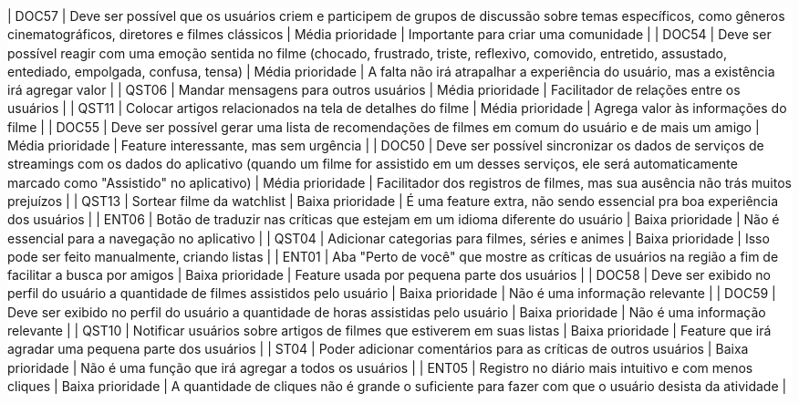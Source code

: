 | DOC57         | Deve ser possível que os usuários criem e participem de grupos de discussão sobre temas específicos, como gêneros cinematográficos, diretores e filmes clássicos                                                   | Média prioridade | Importante para criar uma comunidade                                                                                                        |
| DOC54         | Deve ser possível reagir com uma emoção sentida no filme (chocado, frustrado, triste, reflexivo, comovido, entretido, assustado, entediado, empolgada, confusa, tensa)                                             | Média prioridade | A falta não irá atrapalhar a experiência do usuário, mas a existência irá agregar valor                                                     |
| QST06         | Mandar mensagens para outros usuários                                                                                                                                                                              | Média prioridade | Facilitador de relações entre os usuários                                                                                                   |
| QST11         | Colocar artigos relacionados na tela de detalhes do filme                                                                                                                                                          | Média prioridade | Agrega valor às informações do filme                                                                                                        |
| DOC55         | Deve ser possível gerar uma lista de recomendações de filmes em comum do usuário e de mais um amigo                                                                                                                | Média prioridade | Feature interessante, mas sem urgência                                                                                                      |
| DOC50         | Deve ser possível sincronizar os dados de serviços de streamings com os dados do aplicativo (quando um filme for assistido em um desses serviços, ele será automaticamente marcado como "Assistido" no aplicativo) | Média prioridade | Facilitador dos registros de filmes, mas sua ausência não trás muitos prejuízos                                                             |
| QST13         | Sortear filme da watchlist                                                                                                                                                                                         | Baixa prioridade | É uma feature extra, não sendo essencial pra boa experiência dos usuários                                                                   |
| ENT06         | Botão de traduzir nas críticas que estejam em um idioma diferente do usuário                                                                                                                                       | Baixa prioridade | Não é essencial para a navegação no aplicativo                                                                                              |
| QST04         | Adicionar categorias para filmes, séries e animes                                                                                                                                                                  | Baixa prioridade | Isso pode ser feito manualmente, criando listas                                                                                             |
| ENT01         | Aba "Perto de você" que mostre as críticas de usuários na região a fim de facilitar a busca por amigos                                                                                                             | Baixa prioridade | Feature usada por pequena parte dos usuários                                                                                                |
| DOC58         | Deve ser exibido no perfil do usuário a quantidade de filmes assistidos pelo usuário                                                                                                                               | Baixa prioridade | Não é uma informação relevante                                                                                                              |
| DOC59         | Deve ser exibido no perfil do usuário a quantidade de horas assistidas pelo usuário                                                                                                                                | Baixa prioridade | Não é uma informação relevante                                                                                                              |
| QST10         | Notificar usuários sobre artigos de filmes que estiverem em suas listas                                                                                                                                            | Baixa prioridade | Feature que irá agradar uma pequena parte dos usuários                                                                                      |
| ST04          | Poder adicionar comentários para as críticas de outros usuários                                                                                                                                                    | Baixa prioridade | Não é uma função que irá agregar a todos os usuários                                                                                        |
| ENT05         | Registro no diário mais intuitivo e com menos cliques                                                                                                                                                              | Baixa prioridade | A quantidade de cliques não é grande o suficiente para fazer com que o usuário desista da atividade                                         |